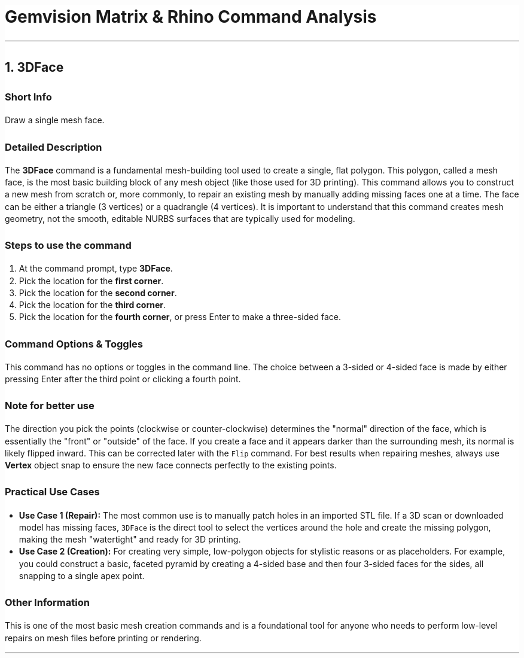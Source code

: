 # Gemvision Matrix & Rhino Command Analysis

---

## 1. 3DFace

### Short Info
Draw a single mesh face.

### Detailed Description
The **3DFace** command is a fundamental mesh-building tool used to create a single, flat polygon. This polygon, called a mesh face, is the most basic building block of any mesh object (like those used for 3D printing). This command allows you to construct a new mesh from scratch or, more commonly, to repair an existing mesh by manually adding missing faces one at a time. The face can be either a triangle (3 vertices) or a quadrangle (4 vertices). It is important to understand that this command creates mesh geometry, not the smooth, editable NURBS surfaces that are typically used for modeling.

### Steps to use the command
1.  At the command prompt, type **3DFace**.
2.  Pick the location for the **first corner**.
3.  Pick the location for the **second corner**.
4.  Pick the location for the **third corner**.
5.  Pick the location for the **fourth corner**, or press Enter to make a three-sided face.

### Command Options & Toggles
This command has no options or toggles in the command line. The choice between a 3-sided or 4-sided face is made by either pressing Enter after the third point or clicking a fourth point.

### Note for better use
The direction you pick the points (clockwise or counter-clockwise) determines the "normal" direction of the face, which is essentially the "front" or "outside" of the face. If you create a face and it appears darker than the surrounding mesh, its normal is likely flipped inward. This can be corrected later with the `Flip` command. For best results when repairing meshes, always use **Vertex** object snap to ensure the new face connects perfectly to the existing points.

### Practical Use Cases
* **Use Case 1 (Repair):** The most common use is to manually patch holes in an imported STL file. If a 3D scan or downloaded model has missing faces, `3DFace` is the direct tool to select the vertices around the hole and create the missing polygon, making the mesh "watertight" and ready for 3D printing.
* **Use Case 2 (Creation):** For creating very simple, low-polygon objects for stylistic reasons or as placeholders. For example, you could construct a basic, faceted pyramid by creating a 4-sided base and then four 3-sided faces for the sides, all snapping to a single apex point.

### Other Information
This is one of the most basic mesh creation commands and is a foundational tool for anyone who needs to perform low-level repairs on mesh files before printing or rendering.

---